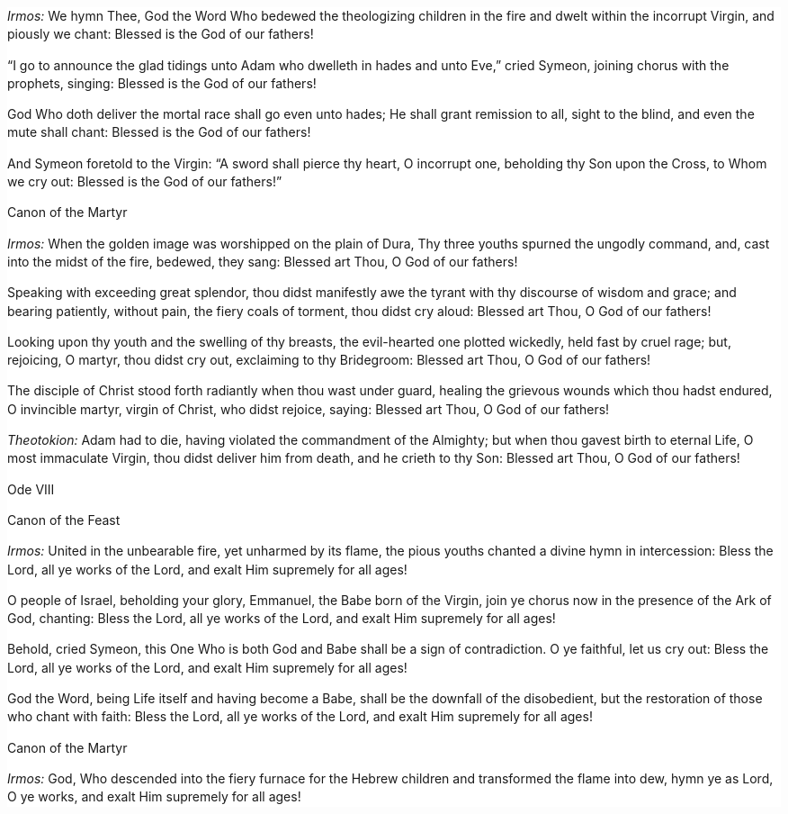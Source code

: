 *Irmos:* We hymn Thee, God the Word Who bedewed the theologizing children in the fire and dwelt within the incorrupt Virgin, and piously we chant: Blessed is the God of our fathers!

“I go to announce the glad tidings unto Adam who dwelleth in hades and unto Eve,” cried Symeon, joining chorus with the prophets, singing: Blessed is the God of our fathers!

God Who doth deliver the mortal race shall go even unto hades; He shall grant remission to all, sight to the blind, and even the mute shall chant: Blessed is the God of our fathers!

And Symeon foretold to the Virgin: “A sword shall pierce thy heart, O incorrupt one, beholding thy Son upon the Cross, to Whom we cry out: Blessed is the God of our fathers!”

Canon of the Martyr

*Irmos:* When the golden image was worshipped on the plain of Dura, Thy three youths spurned the ungodly command, and, cast into the midst of the fire, bedewed, they sang: Blessed art Thou, O God of our fathers!

Speaking with exceeding great splendor, thou didst manifestly awe the tyrant with thy discourse of wisdom and grace; and bearing patiently, without pain, the fiery coals of torment, thou didst cry aloud: Blessed art Thou, O God of our fathers!

Looking upon thy youth and the swelling of thy breasts, the evil-hearted one plotted wickedly, held fast by cruel rage; but, rejoicing, O martyr, thou didst cry out, exclaiming to thy Bridegroom: Blessed art Thou, O God of our fathers!

The disciple of Christ stood forth radiantly when thou wast under guard, healing the grievous wounds which thou hadst endured, O invincible martyr, virgin of Christ, who didst rejoice, saying: Blessed art Thou, O God of our fathers!

*Theotokion:* Adam had to die, having violated the commandment of the Almighty; but when thou gavest birth to eternal Life, O most immaculate Virgin, thou didst deliver him from death, and he crieth to thy Son: Blessed art Thou, O God of our fathers!

Ode VIII

Canon of the Feast

*Irmos:* United in the unbearable fire, yet unharmed by its flame, the pious youths chanted a divine hymn in intercession: Bless the Lord, all ye works of the Lord, and exalt Him supremely for all ages!

O people of Israel, beholding your glory, Emmanuel, the Babe born of the Virgin, join ye chorus now in the presence of the Ark of God, chanting: Bless the Lord, all ye works of the Lord, and exalt Him supremely for all ages!

Behold, cried Symeon, this One Who is both God and Babe shall be a sign of contradiction. O ye faithful, let us cry out: Bless the Lord, all ye works of the Lord, and exalt Him supremely for all ages!

God the Word, being Life itself and having become a Babe, shall be the downfall of the disobedient, but the restoration of those who chant with faith: Bless the Lord, all ye works of the Lord, and exalt Him supremely for all ages!

Canon of the Martyr

*Irmos:* God, Who descended into the fiery furnace for the Hebrew children and transformed the flame into dew, hymn ye as Lord, O ye works, and exalt Him supremely for all ages!
